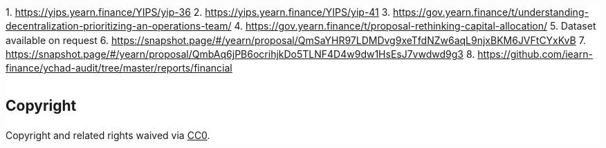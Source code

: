 <a id="1">1. https://yips.yearn.finance/YIPS/yip-36</a>
<a id="2">2. https://yips.yearn.finance/YIPS/yip-41</a>
<a id="3">3. https://gov.yearn.finance/t/understanding-decentralization-prioritizing-an-operations-team/</a>
<a id="4">4. https://gov.yearn.finance/t/proposal-rethinking-capital-allocation/</a>
<a id="5">5. Dataset available on request</a>
<a id="6">6. https://snapshot.page/#/yearn/proposal/QmSaYHR97LDMDvg9xeTfdNZw6aqL9njxBKM6JVFtCYxKvB</a>
<a id="7">7. https://snapshot.page/#/yearn/proposal/QmbAq6jPB6ocrihjkDo5TLNF4D4w9dw1HsEsJ7vwdwd9g3</a>
<a id="8">8. https://github.com/iearn-finance/ychad-audit/tree/master/reports/financial</a>

## Copyright

Copyright and related rights waived via [CC0](https://creativecommons.org/publicdomain/zero/1.0/).
